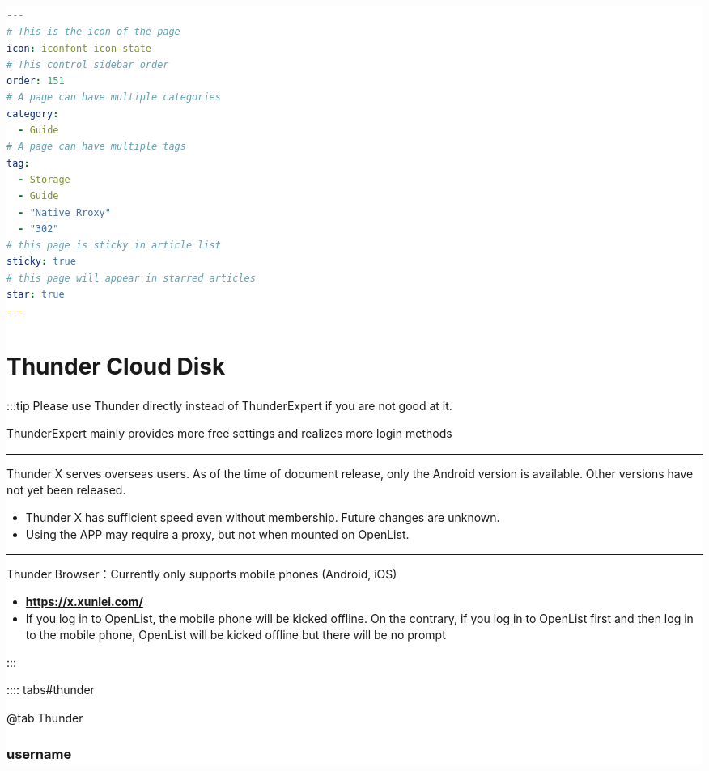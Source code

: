 ```yaml
---
# This is the icon of the page
icon: iconfont icon-state
# This control sidebar order
order: 151
# A page can have multiple categories
category:
  - Guide
# A page can have multiple tags
tag:
  - Storage
  - Guide
  - "Native Rroxy"
  - "302"
# this page is sticky in article list
sticky: true
# this page will appear in starred articles
star: true
---
```


# Thunder Cloud Disk

:::tip
Please use Thunder directly instead of ThunderExpert if you are not good at it.

ThunderExpert mainly provides more free settings and realizes more login methods

-----

Thunder X serves overseas users. As of the time of document release, only the Android version is available. Other versions have not yet been released.

- Thunder X has sufficient speed even without membership. Future changes are unknown.
- Using the APP may require a proxy, but not when mounted on OpenList.

-----

Thunder Browser：Currently only supports mobile phones (Android, iOS)

- **https://x.xunlei.com/**
- If you log in to OpenList, the mobile phone will be kicked offline. On the contrary, if you log in to OpenList first and then log in to the mobile phone, OpenList will be kicked offline but there will be no prompt

:::



:::: tabs#thunder

@tab Thunder

### **username**
